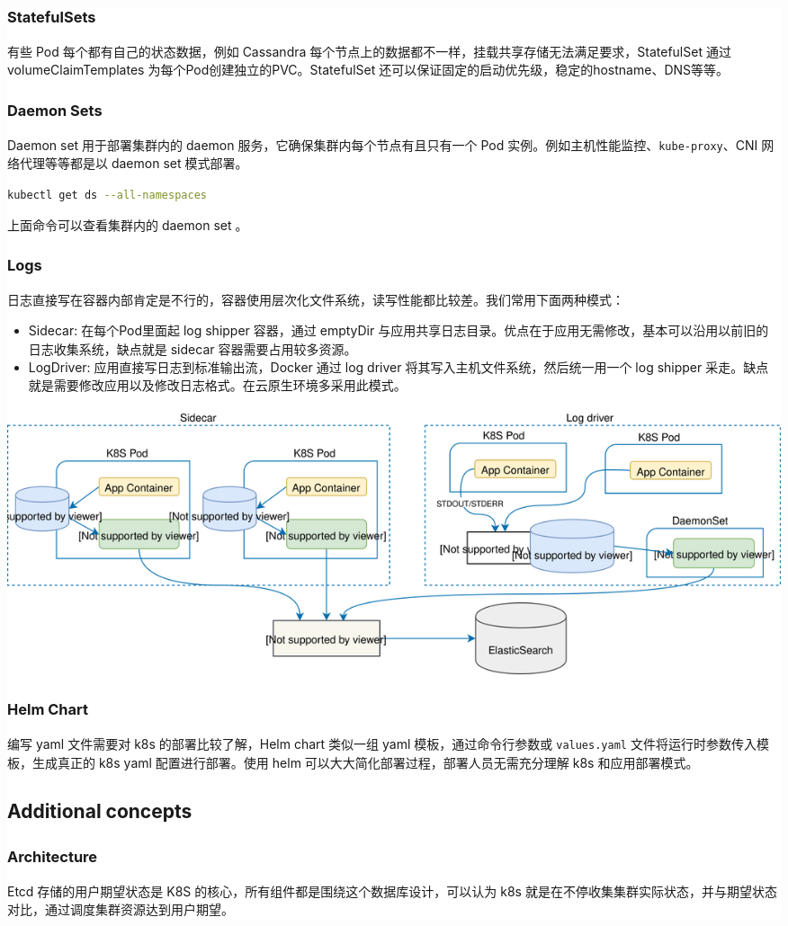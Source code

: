 
### StatefulSets

有些 Pod 每个都有自己的状态数据，例如 Cassandra 每个节点上的数据都不一样，挂载共享存储无法满足要求，StatefulSet 通过 volumeClaimTemplates 为每个Pod创建独立的PVC。StatefulSet 还可以保证固定的启动优先级，稳定的hostname、DNS等等。

### Daemon Sets

Daemon set 用于部署集群内的 daemon 服务，它确保集群内每个节点有且只有一个 Pod 实例。例如主机性能监控、`kube-proxy`、CNI 网络代理等等都是以 daemon set 模式部署。

```bash
kubectl get ds --all-namespaces
```

上面命令可以查看集群内的 daemon set 。

### Logs

日志直接写在容器内部肯定是不行的，容器使用层次化文件系统，读写性能都比较差。我们常用下面两种模式：
- Sidecar: 在每个Pod里面起 log shipper 容器，通过 emptyDir 与应用共享日志目录。优点在于应用无需修改，基本可以沿用以前旧的日志收集系统，缺点就是 sidecar 容器需要占用较多资源。
- LogDriver: 应用直接写日志到标准输出流，Docker 通过 log driver 将其写入主机文件系统，然后统一用一个 log shipper 采走。缺点就是需要修改应用以及修改日志格式。在云原生环境多采用此模式。

![kubernetes - log](images/k8s-Log.svg)

### Helm Chart

编写 yaml 文件需要对 k8s 的部署比较了解，Helm chart 类似一组 yaml 模板，通过命令行参数或 `values.yaml` 文件将运行时参数传入模板，生成真正的 k8s yaml 配置进行部署。使用 helm 可以大大简化部署过程，部署人员无需充分理解 k8s 和应用部署模式。

## Additional concepts

### Architecture

Etcd 存储的用户期望状态是 K8S 的核心，所有组件都是围绕这个数据库设计，可以认为 k8s 就是在不停收集集群实际状态，并与期望状态对比，通过调度集群资源达到用户期望。
